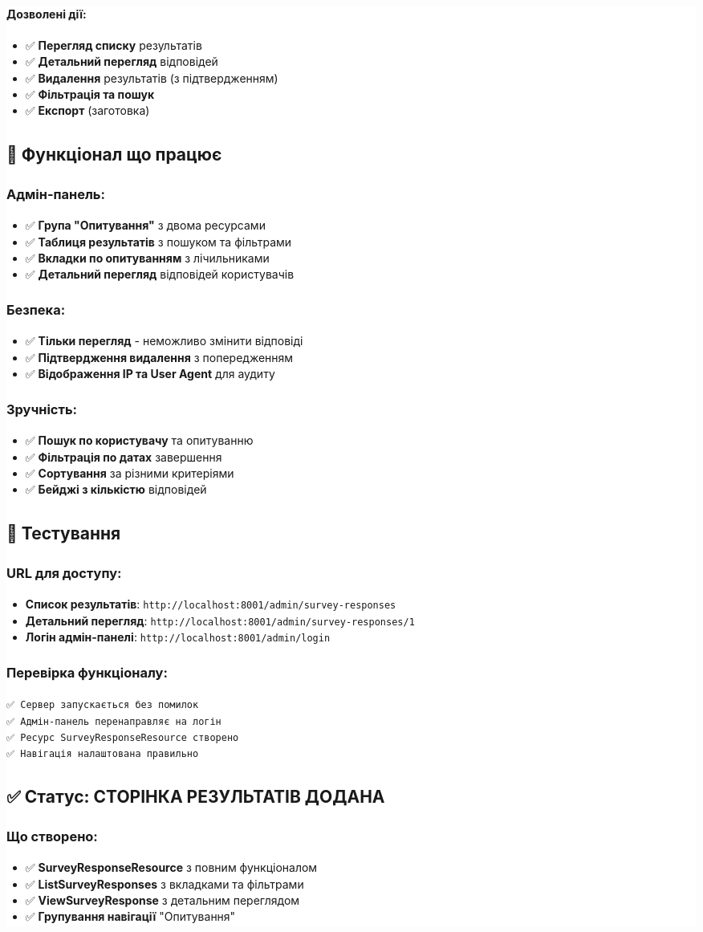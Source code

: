 #### Дозволені дії:
- ✅ **Перегляд списку** результатів
- ✅ **Детальний перегляд** відповідей
- ✅ **Видалення** результатів (з підтвердженням)
- ✅ **Фільтрація та пошук**
- ✅ **Експорт** (заготовка)

## 🎯 Функціонал що працює

### Адмін-панель:
- ✅ **Група "Опитування"** з двома ресурсами
- ✅ **Таблиця результатів** з пошуком та фільтрами
- ✅ **Вкладки по опитуванням** з лічильниками
- ✅ **Детальний перегляд** відповідей користувачів

### Безпека:
- ✅ **Тільки перегляд** - неможливо змінити відповіді
- ✅ **Підтвердження видалення** з попередженням
- ✅ **Відображення IP та User Agent** для аудиту

### Зручність:
- ✅ **Пошук по користувачу** та опитуванню
- ✅ **Фільтрація по датах** завершення
- ✅ **Сортування** за різними критеріями
- ✅ **Бейджі з кількістю** відповідей

## 🧪 Тестування

### URL для доступу:
- **Список результатів**: `http://localhost:8001/admin/survey-responses`
- **Детальний перегляд**: `http://localhost:8001/admin/survey-responses/1`
- **Логін адмін-панелі**: `http://localhost:8001/admin/login`

### Перевірка функціоналу:
```bash
✅ Сервер запускається без помилок
✅ Адмін-панель перенаправляє на логін
✅ Ресурс SurveyResponseResource створено
✅ Навігація налаштована правильно
```

## ✅ Статус: СТОРІНКА РЕЗУЛЬТАТІВ ДОДАНА

### Що створено:
- ✅ **SurveyResponseResource** з повним функціоналом
- ✅ **ListSurveyResponses** з вкладками та фільтрами
- ✅ **ViewSurveyResponse** з детальним переглядом
- ✅ **Групування навігації** "Опитування"
